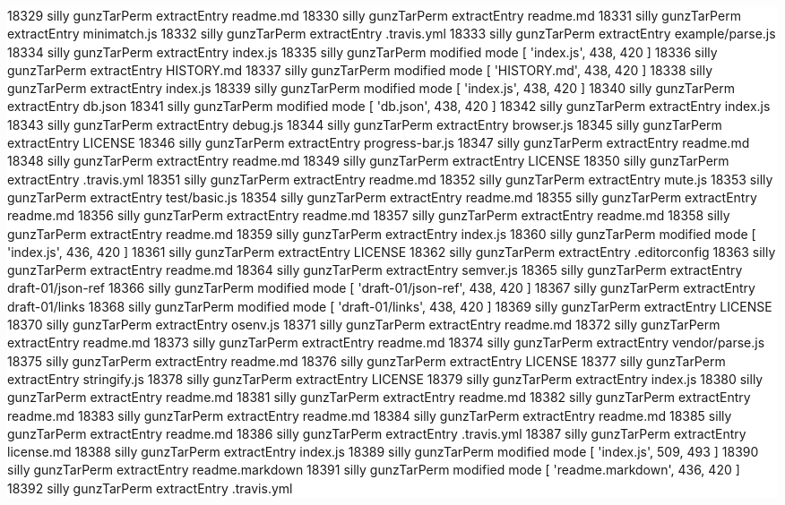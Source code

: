 18329 silly gunzTarPerm extractEntry readme.md
18330 silly gunzTarPerm extractEntry readme.md
18331 silly gunzTarPerm extractEntry minimatch.js
18332 silly gunzTarPerm extractEntry .travis.yml
18333 silly gunzTarPerm extractEntry example/parse.js
18334 silly gunzTarPerm extractEntry index.js
18335 silly gunzTarPerm modified mode [ 'index.js', 438, 420 ]
18336 silly gunzTarPerm extractEntry HISTORY.md
18337 silly gunzTarPerm modified mode [ 'HISTORY.md', 438, 420 ]
18338 silly gunzTarPerm extractEntry index.js
18339 silly gunzTarPerm modified mode [ 'index.js', 438, 420 ]
18340 silly gunzTarPerm extractEntry db.json
18341 silly gunzTarPerm modified mode [ 'db.json', 438, 420 ]
18342 silly gunzTarPerm extractEntry index.js
18343 silly gunzTarPerm extractEntry debug.js
18344 silly gunzTarPerm extractEntry browser.js
18345 silly gunzTarPerm extractEntry LICENSE
18346 silly gunzTarPerm extractEntry progress-bar.js
18347 silly gunzTarPerm extractEntry readme.md
18348 silly gunzTarPerm extractEntry readme.md
18349 silly gunzTarPerm extractEntry LICENSE
18350 silly gunzTarPerm extractEntry .travis.yml
18351 silly gunzTarPerm extractEntry readme.md
18352 silly gunzTarPerm extractEntry mute.js
18353 silly gunzTarPerm extractEntry test/basic.js
18354 silly gunzTarPerm extractEntry readme.md
18355 silly gunzTarPerm extractEntry readme.md
18356 silly gunzTarPerm extractEntry readme.md
18357 silly gunzTarPerm extractEntry readme.md
18358 silly gunzTarPerm extractEntry readme.md
18359 silly gunzTarPerm extractEntry index.js
18360 silly gunzTarPerm modified mode [ 'index.js', 436, 420 ]
18361 silly gunzTarPerm extractEntry LICENSE
18362 silly gunzTarPerm extractEntry .editorconfig
18363 silly gunzTarPerm extractEntry readme.md
18364 silly gunzTarPerm extractEntry semver.js
18365 silly gunzTarPerm extractEntry draft-01/json-ref
18366 silly gunzTarPerm modified mode [ 'draft-01/json-ref', 438, 420 ]
18367 silly gunzTarPerm extractEntry draft-01/links
18368 silly gunzTarPerm modified mode [ 'draft-01/links', 438, 420 ]
18369 silly gunzTarPerm extractEntry LICENSE
18370 silly gunzTarPerm extractEntry osenv.js
18371 silly gunzTarPerm extractEntry readme.md
18372 silly gunzTarPerm extractEntry readme.md
18373 silly gunzTarPerm extractEntry readme.md
18374 silly gunzTarPerm extractEntry vendor/parse.js
18375 silly gunzTarPerm extractEntry readme.md
18376 silly gunzTarPerm extractEntry LICENSE
18377 silly gunzTarPerm extractEntry stringify.js
18378 silly gunzTarPerm extractEntry LICENSE
18379 silly gunzTarPerm extractEntry index.js
18380 silly gunzTarPerm extractEntry readme.md
18381 silly gunzTarPerm extractEntry readme.md
18382 silly gunzTarPerm extractEntry readme.md
18383 silly gunzTarPerm extractEntry readme.md
18384 silly gunzTarPerm extractEntry readme.md
18385 silly gunzTarPerm extractEntry readme.md
18386 silly gunzTarPerm extractEntry .travis.yml
18387 silly gunzTarPerm extractEntry license.md
18388 silly gunzTarPerm extractEntry index.js
18389 silly gunzTarPerm modified mode [ 'index.js', 509, 493 ]
18390 silly gunzTarPerm extractEntry readme.markdown
18391 silly gunzTarPerm modified mode [ 'readme.markdown', 436, 420 ]
18392 silly gunzTarPerm extractEntry .travis.yml